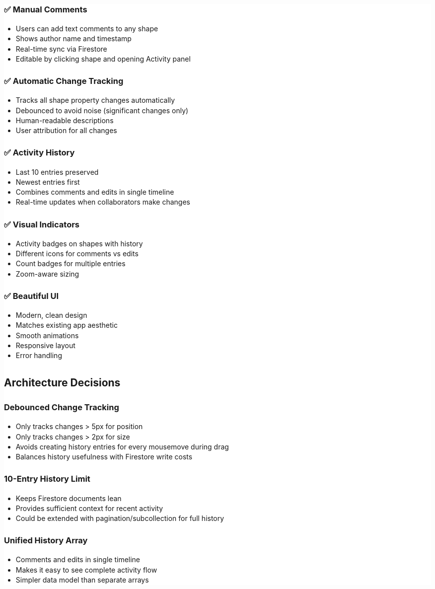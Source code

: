 ### ✅ Manual Comments
- Users can add text comments to any shape
- Shows author name and timestamp
- Real-time sync via Firestore
- Editable by clicking shape and opening Activity panel

### ✅ Automatic Change Tracking
- Tracks all shape property changes automatically
- Debounced to avoid noise (significant changes only)
- Human-readable descriptions
- User attribution for all changes

### ✅ Activity History
- Last 10 entries preserved
- Newest entries first
- Combines comments and edits in single timeline
- Real-time updates when collaborators make changes

### ✅ Visual Indicators
- Activity badges on shapes with history
- Different icons for comments vs edits
- Count badges for multiple entries
- Zoom-aware sizing

### ✅ Beautiful UI
- Modern, clean design
- Matches existing app aesthetic
- Smooth animations
- Responsive layout
- Error handling

## Architecture Decisions

### Debounced Change Tracking
- Only tracks changes > 5px for position
- Only tracks changes > 2px for size
- Avoids creating history entries for every mousemove during drag
- Balances history usefulness with Firestore write costs

### 10-Entry History Limit
- Keeps Firestore documents lean
- Provides sufficient context for recent activity
- Could be extended with pagination/subcollection for full history

### Unified History Array
- Comments and edits in single timeline
- Makes it easy to see complete activity flow
- Simpler data model than separate arrays
